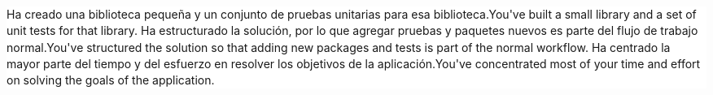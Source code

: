 <span data-ttu-id="7ddc0-162">Ha creado una biblioteca pequeña y un conjunto de pruebas unitarias para esa biblioteca.</span><span class="sxs-lookup"><span data-stu-id="7ddc0-162">You've built a small library and a set of unit tests for that library.</span></span> <span data-ttu-id="7ddc0-163">Ha estructurado la solución, por lo que agregar pruebas y paquetes nuevos es parte del flujo de trabajo normal.</span><span class="sxs-lookup"><span data-stu-id="7ddc0-163">You've structured the solution so that adding new packages and tests is part of the normal workflow.</span></span> <span data-ttu-id="7ddc0-164">Ha centrado la mayor parte del tiempo y del esfuerzo en resolver los objetivos de la aplicación.</span><span class="sxs-lookup"><span data-stu-id="7ddc0-164">You've concentrated most of your time and effort on solving the goals of the application.</span></span>
